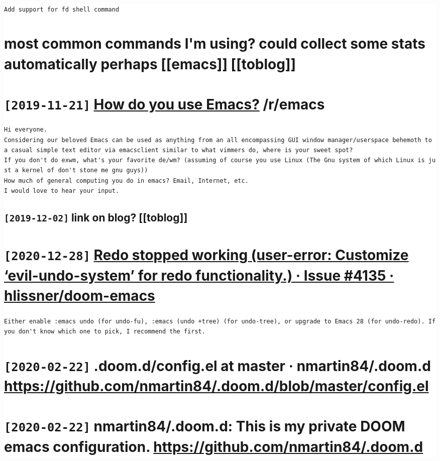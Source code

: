     Add support for fd shell command




# most common commands I'm using? could collect some stats automatically perhaps      [[emacs]] [[toblog]]




# `[2019-11-21]` [How do you use Emacs?](https://reddit.com/r/emacs/comments/dzn3yj/how_do_you_use_emacs/) /r/emacs

    Hi everyone.
    Considering our beloved Emacs can be used as anything from an all encompassing GUI window manager/userspace behemoth to a casual simple text editor via emacsclient similar to what vimmers do, where is your sweet spot?
    If you don't do exwm, what's your favorite de/wm? (assuming of course you use Linux (The Gnu system of which Linux is just a kernel of don't stone me gnu guys))
    How much of general computing you do in emacs? Email, Internet, etc.
    I would love to hear your input.




## `[2019-12-02]` link on blog?      [[toblog]]




# `[2020-12-28]` [Redo stopped working (user-error: Customize ‘evil-undo-system’ for redo functionality.) · Issue #4135 · hlissner/doom-emacs](https://github.com/hlissner/doom-emacs/issues/4135)

    Either enable :emacs undo (for undo-fu), :emacs (undo +tree) (for undo-tree), or upgrade to Emacs 28 (for undo-redo). If you don't know which one to pick, I recommend the first.




# `[2020-02-22]` .doom.d/config.el at master · nmartin84/.doom.d <https://github.com/nmartin84/.doom.d/blob/master/config.el>




# `[2020-02-22]` nmartin84/.doom.d: This is my private DOOM emacs configuration. <https://github.com/nmartin84/.doom.d>



